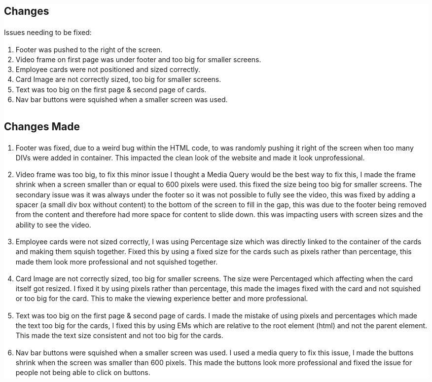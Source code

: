 ## Changes

Issues needing to be fixed:

1. Footer was pushed to the right of the screen.
2. Video frame on first page was under footer and too big for smaller screens.
3. Employee cards were not positioned and sized correctly.
4. Card Image are not correctly sized, too big for smaller screens.
5. Text was too big on the first page & second page of cards.
6. Nav bar buttons were squished when a smaller screen was used.

## Changes Made

1. Footer was fixed, due to a weird bug within the HTML code, to was randomly pushing it right of the screen when too many DIVs were added in container. This impacted the clean look of the website and made it look unprofessional.

2. Video frame was too big, to fix this minor issue I thought a Media Query would be the best way to fix this, I made the frame shrink when a screen smaller than or equal to 600 pixels were used. this fixed the size being too big for smaller screens. The secondary issue was it was always under the footer so it was not possible to fully see the video, this was fixed by adding a spacer (a small div box without content) to the bottom of the screen to fill in the gap, this was due to the footer being removed from the content and therefore had more space for content to slide down. this was impacting users with screen sizes and the ability to see the video.

3. Employee cards were not sized correctly, I was using Percentage size which was directly linked to the container of the cards and making them squish together. Fixed this by using a fixed size for the cards such as pixels rather than percentage, this made them look more professional and not squished together.

4. Card Image are not correctly sized, too big for smaller screens. The size were Percentaged which affecting when the card itself got resized. I fixed it by using pixels rather than percentage, this made the images fixed with the card and not squished or too big for the card. This to make the viewing experience better and more professional.

5. Text was too big on the first page & second page of cards. I made the mistake of using pixels and percentages which made the text too big for the cards, I fixed this by using EMs which are relative to the root element (html) and not the parent element. This made the text size consistent and not too big for the cards.

6. Nav bar buttons were squished when a smaller screen was used. I used a media query to fix this issue, I made the buttons shrink when the screen was smaller than 600 pixels. This made the buttons look more professional and fixed the issue for people not being able to click on buttons.
